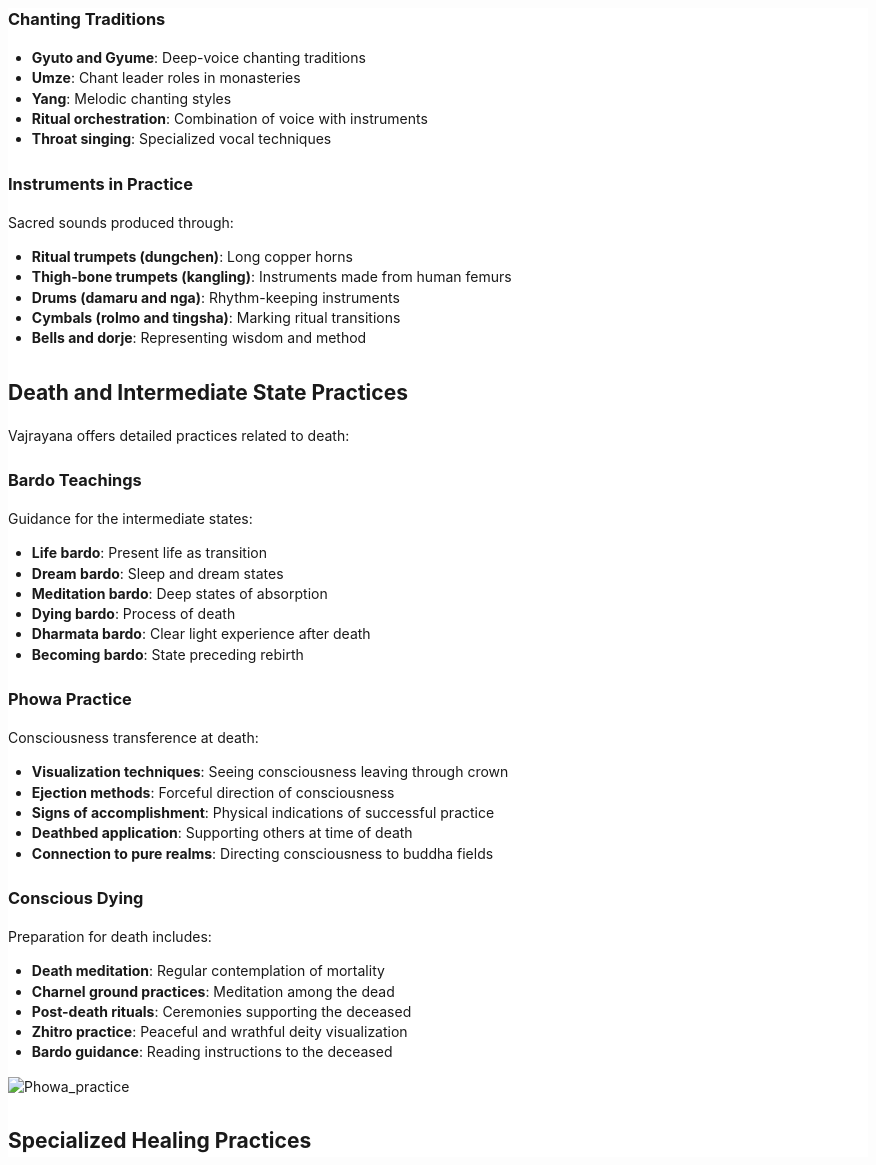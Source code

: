 ### Chanting Traditions

- **Gyuto and Gyume**: Deep-voice chanting traditions
- **Umze**: Chant leader roles in monasteries
- **Yang**: Melodic chanting styles
- **Ritual orchestration**: Combination of voice with instruments
- **Throat singing**: Specialized vocal techniques

### Instruments in Practice

Sacred sounds produced through:
- **Ritual trumpets (dungchen)**: Long copper horns
- **Thigh-bone trumpets (kangling)**: Instruments made from human femurs
- **Drums (damaru and nga)**: Rhythm-keeping instruments
- **Cymbals (rolmo and tingsha)**: Marking ritual transitions
- **Bells and dorje**: Representing wisdom and method

## Death and Intermediate State Practices

Vajrayana offers detailed practices related to death:

### Bardo Teachings

Guidance for the intermediate states:
- **Life bardo**: Present life as transition
- **Dream bardo**: Sleep and dream states
- **Meditation bardo**: Deep states of absorption
- **Dying bardo**: Process of death
- **Dharmata bardo**: Clear light experience after death
- **Becoming bardo**: State preceding rebirth

### Phowa Practice

Consciousness transference at death:
- **Visualization techniques**: Seeing consciousness leaving through crown
- **Ejection methods**: Forceful direction of consciousness
- **Signs of accomplishment**: Physical indications of successful practice
- **Deathbed application**: Supporting others at time of death
- **Connection to pure realms**: Directing consciousness to buddha fields

### Conscious Dying

Preparation for death includes:
- **Death meditation**: Regular contemplation of mortality
- **Charnel ground practices**: Meditation among the dead
- **Post-death rituals**: Ceremonies supporting the deceased
- **Zhitro practice**: Peaceful and wrathful deity visualization
- **Bardo guidance**: Reading instructions to the deceased

![Phowa_practice](./images/phowa_practice.jpg)

## Specialized Healing Practices
